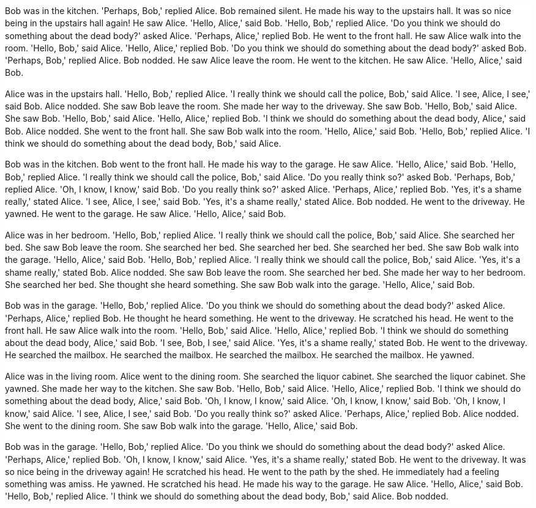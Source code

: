 Bob was in the kitchen.  'Perhaps, Bob,' replied Alice.  Bob remained silent.  He made his way to the upstairs hall.  It was so nice being in the upstairs hall again!  He saw Alice.  'Hello, Alice,' said Bob.  'Hello, Bob,' replied Alice.  'Do you think we should do something about the dead body?' asked Alice.  'Perhaps, Alice,' replied Bob.  He went to the front hall.  He saw Alice walk into the room.  'Hello, Bob,' said Alice.  'Hello, Alice,' replied Bob.  'Do you think we should do something about the dead body?' asked Bob.  'Perhaps, Bob,' replied Alice.  Bob nodded.  He saw Alice leave the room.  He went to the kitchen.  He saw Alice.  'Hello, Alice,' said Bob.  

Alice was in the upstairs hall.  'Hello, Bob,' replied Alice.  'I really think we should call the police, Bob,' said Alice.  'I see, Alice, I see,' said Bob.  Alice nodded.  She saw Bob leave the room.  She made her way to the driveway.  She saw Bob.  'Hello, Bob,' said Alice.  She saw Bob.  'Hello, Bob,' said Alice.  'Hello, Alice,' replied Bob.  'I think we should do something about the dead body, Alice,' said Bob.  Alice nodded.  She went to the front hall.  She saw Bob walk into the room.  'Hello, Alice,' said Bob.  'Hello, Bob,' replied Alice.  'I think we should do something about the dead body, Bob,' said Alice.  

Bob was in the kitchen.  Bob went to the front hall.  He made his way to the garage.  He saw Alice.  'Hello, Alice,' said Bob.  'Hello, Bob,' replied Alice.  'I really think we should call the police, Bob,' said Alice.  'Do you really think so?' asked Bob.  'Perhaps, Bob,' replied Alice.  'Oh, I know, I know,' said Bob.  'Do you really think so?' asked Alice.  'Perhaps, Alice,' replied Bob.  'Yes, it's a shame really,' stated Alice.  'I see, Alice, I see,' said Bob.  'Yes, it's a shame really,' stated Alice.  Bob nodded.  He went to the driveway.  He yawned.  He went to the garage.  He saw Alice.  'Hello, Alice,' said Bob.  

Alice was in her bedroom.  'Hello, Bob,' replied Alice.  'I really think we should call the police, Bob,' said Alice.  She searched her bed.  She saw Bob leave the room.  She searched her bed.  She searched her bed.  She searched her bed.  She saw Bob walk into the garage.  'Hello, Alice,' said Bob.  'Hello, Bob,' replied Alice.  'I really think we should call the police, Bob,' said Alice.  'Yes, it's a shame really,' stated Bob.  Alice nodded.  She saw Bob leave the room.  She searched her bed.  She made her way to her bedroom.  She searched her bed.  She thought she heard something.  She saw Bob walk into the garage.  'Hello, Alice,' said Bob.  

Bob was in the garage.  'Hello, Bob,' replied Alice.  'Do you think we should do something about the dead body?' asked Alice.  'Perhaps, Alice,' replied Bob.  He thought he heard something.  He went to the driveway.  He scratched his head.  He went to the front hall.  He saw Alice walk into the room.  'Hello, Bob,' said Alice.  'Hello, Alice,' replied Bob.  'I think we should do something about the dead body, Alice,' said Bob.  'I see, Bob, I see,' said Alice.  'Yes, it's a shame really,' stated Bob.  He went to the driveway.  He searched the mailbox.  He searched the mailbox.  He searched the mailbox.  He searched the mailbox.  He yawned.  

Alice was in the living room.  Alice went to the dining room.  She searched the liquor cabinet.  She searched the liquor cabinet.  She yawned.  She made her way to the kitchen.  She saw Bob.  'Hello, Bob,' said Alice.  'Hello, Alice,' replied Bob.  'I think we should do something about the dead body, Alice,' said Bob.  'Oh, I know, I know,' said Alice.  'Oh, I know, I know,' said Bob.  'Oh, I know, I know,' said Alice.  'I see, Alice, I see,' said Bob.  'Do you really think so?' asked Alice.  'Perhaps, Alice,' replied Bob.  Alice nodded.  She went to the dining room.  She saw Bob walk into the garage.  'Hello, Alice,' said Bob.  

Bob was in the garage.  'Hello, Bob,' replied Alice.  'Do you think we should do something about the dead body?' asked Alice.  'Perhaps, Alice,' replied Bob.  'Oh, I know, I know,' said Alice.  'Yes, it's a shame really,' stated Bob.  He went to the driveway.  It was so nice being in the driveway again!  He scratched his head.  He went to the path by the shed.  He immediately had a feeling something was amiss.  He yawned.  He scratched his head.  He made his way to the garage.  He saw Alice.  'Hello, Alice,' said Bob.  'Hello, Bob,' replied Alice.  'I think we should do something about the dead body, Bob,' said Alice.  Bob nodded.  
